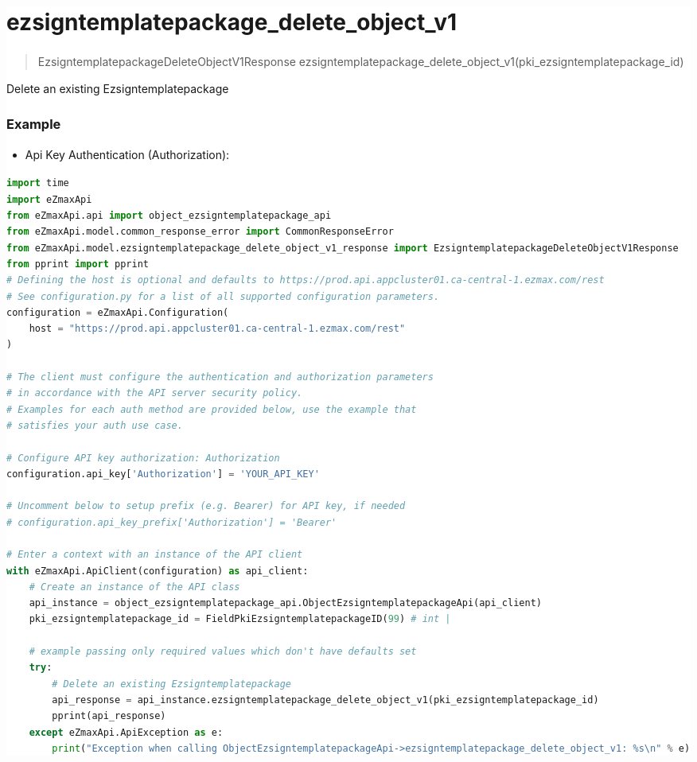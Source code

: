 # **ezsigntemplatepackage_delete_object_v1**
> EzsigntemplatepackageDeleteObjectV1Response ezsigntemplatepackage_delete_object_v1(pki_ezsigntemplatepackage_id)

Delete an existing Ezsigntemplatepackage



### Example

* Api Key Authentication (Authorization):

```python
import time
import eZmaxApi
from eZmaxApi.api import object_ezsigntemplatepackage_api
from eZmaxApi.model.common_response_error import CommonResponseError
from eZmaxApi.model.ezsigntemplatepackage_delete_object_v1_response import EzsigntemplatepackageDeleteObjectV1Response
from pprint import pprint
# Defining the host is optional and defaults to https://prod.api.appcluster01.ca-central-1.ezmax.com/rest
# See configuration.py for a list of all supported configuration parameters.
configuration = eZmaxApi.Configuration(
    host = "https://prod.api.appcluster01.ca-central-1.ezmax.com/rest"
)

# The client must configure the authentication and authorization parameters
# in accordance with the API server security policy.
# Examples for each auth method are provided below, use the example that
# satisfies your auth use case.

# Configure API key authorization: Authorization
configuration.api_key['Authorization'] = 'YOUR_API_KEY'

# Uncomment below to setup prefix (e.g. Bearer) for API key, if needed
# configuration.api_key_prefix['Authorization'] = 'Bearer'

# Enter a context with an instance of the API client
with eZmaxApi.ApiClient(configuration) as api_client:
    # Create an instance of the API class
    api_instance = object_ezsigntemplatepackage_api.ObjectEzsigntemplatepackageApi(api_client)
    pki_ezsigntemplatepackage_id = FieldPkiEzsigntemplatepackageID(99) # int | 

    # example passing only required values which don't have defaults set
    try:
        # Delete an existing Ezsigntemplatepackage
        api_response = api_instance.ezsigntemplatepackage_delete_object_v1(pki_ezsigntemplatepackage_id)
        pprint(api_response)
    except eZmaxApi.ApiException as e:
        print("Exception when calling ObjectEzsigntemplatepackageApi->ezsigntemplatepackage_delete_object_v1: %s\n" % e)
```

